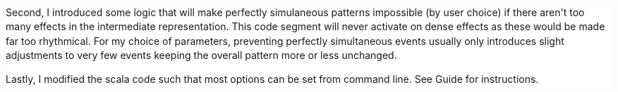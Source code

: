Second, I introduced some logic that will make perfectly simulaneous patterns impossible (by user choice) if there aren't too many effects in the intermediate representation. This code segment will never activate on dense effects as these would be made far too rhythmical. For my choice of parameters, preventing perfectly simultaneous events usually only introduces slight adjustments to very few events keeping the overall pattern more or less unchanged.

Lastly, I modified the scala code such that most options can be set from command line. See Guide for instructions.
